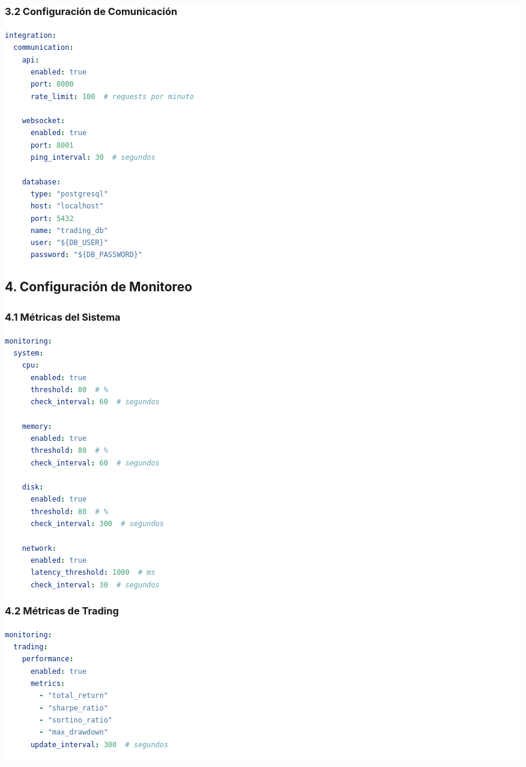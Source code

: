 ### 3.2 Configuración de Comunicación
```yaml
integration:
  communication:
    api:
      enabled: true
      port: 8000
      rate_limit: 100  # requests por minuto
    
    websocket:
      enabled: true
      port: 8001
      ping_interval: 30  # segundos
    
    database:
      type: "postgresql"
      host: "localhost"
      port: 5432
      name: "trading_db"
      user: "${DB_USER}"
      password: "${DB_PASSWORD}"
```

## 4. Configuración de Monitoreo

### 4.1 Métricas del Sistema
```yaml
monitoring:
  system:
    cpu:
      enabled: true
      threshold: 80  # %
      check_interval: 60  # segundos
    
    memory:
      enabled: true
      threshold: 80  # %
      check_interval: 60  # segundos
    
    disk:
      enabled: true
      threshold: 80  # %
      check_interval: 300  # segundos
    
    network:
      enabled: true
      latency_threshold: 1000  # ms
      check_interval: 30  # segundos
```

### 4.2 Métricas de Trading
```yaml
monitoring:
  trading:
    performance:
      enabled: true
      metrics:
        - "total_return"
        - "sharpe_ratio"
        - "sortino_ratio"
        - "max_drawdown"
      update_interval: 300  # segundos
    
```
